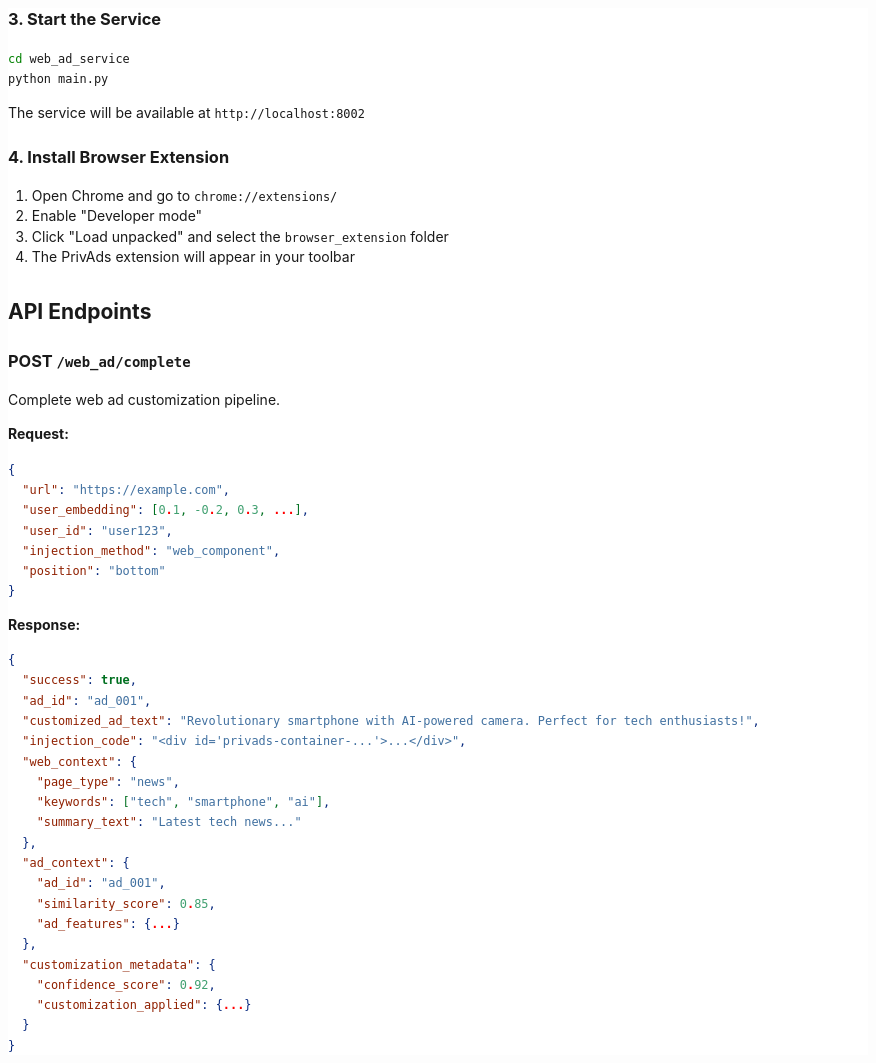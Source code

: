 ### 3. Start the Service

```bash
cd web_ad_service
python main.py
```

The service will be available at `http://localhost:8002`

### 4. Install Browser Extension

1. Open Chrome and go to `chrome://extensions/`
2. Enable "Developer mode"
3. Click "Load unpacked" and select the `browser_extension` folder
4. The PrivAds extension will appear in your toolbar

## API Endpoints

### POST `/web_ad/complete`

Complete web ad customization pipeline.

**Request:**
```json
{
  "url": "https://example.com",
  "user_embedding": [0.1, -0.2, 0.3, ...],
  "user_id": "user123",
  "injection_method": "web_component",
  "position": "bottom"
}
```

**Response:**
```json
{
  "success": true,
  "ad_id": "ad_001",
  "customized_ad_text": "Revolutionary smartphone with AI-powered camera. Perfect for tech enthusiasts!",
  "injection_code": "<div id='privads-container-...'>...</div>",
  "web_context": {
    "page_type": "news",
    "keywords": ["tech", "smartphone", "ai"],
    "summary_text": "Latest tech news..."
  },
  "ad_context": {
    "ad_id": "ad_001",
    "similarity_score": 0.85,
    "ad_features": {...}
  },
  "customization_metadata": {
    "confidence_score": 0.92,
    "customization_applied": {...}
  }
}
```
